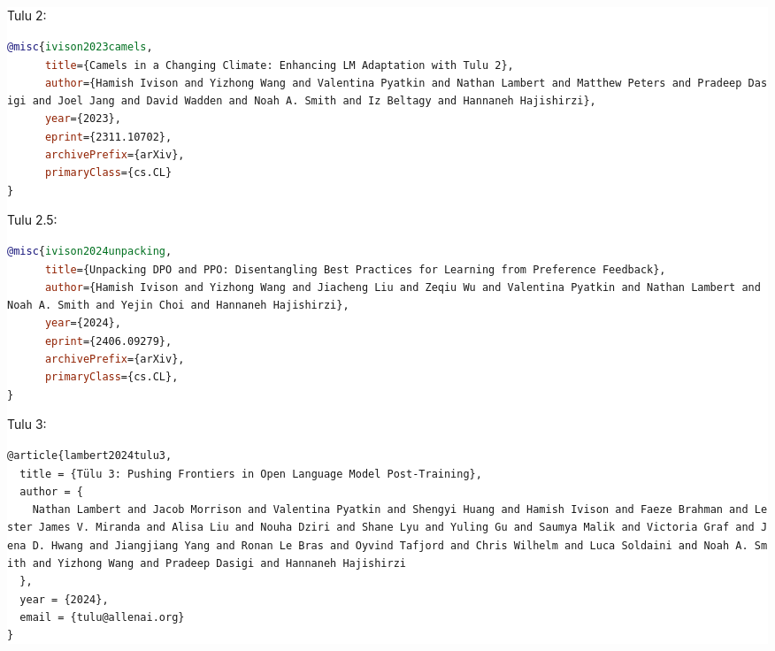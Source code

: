 Tulu 2:
```bibtex
@misc{ivison2023camels,
      title={Camels in a Changing Climate: Enhancing LM Adaptation with Tulu 2}, 
      author={Hamish Ivison and Yizhong Wang and Valentina Pyatkin and Nathan Lambert and Matthew Peters and Pradeep Dasigi and Joel Jang and David Wadden and Noah A. Smith and Iz Beltagy and Hannaneh Hajishirzi},
      year={2023},
      eprint={2311.10702},
      archivePrefix={arXiv},
      primaryClass={cs.CL}
}
```

Tulu 2.5:
```bibtex
@misc{ivison2024unpacking,
      title={Unpacking DPO and PPO: Disentangling Best Practices for Learning from Preference Feedback}, 
      author={Hamish Ivison and Yizhong Wang and Jiacheng Liu and Zeqiu Wu and Valentina Pyatkin and Nathan Lambert and Noah A. Smith and Yejin Choi and Hannaneh Hajishirzi},
      year={2024},
      eprint={2406.09279},
      archivePrefix={arXiv},
      primaryClass={cs.CL},
}
```

Tulu 3:
```
@article{lambert2024tulu3,
  title = {Tülu 3: Pushing Frontiers in Open Language Model Post-Training},
  author = {
    Nathan Lambert and Jacob Morrison and Valentina Pyatkin and Shengyi Huang and Hamish Ivison and Faeze Brahman and Lester James V. Miranda and Alisa Liu and Nouha Dziri and Shane Lyu and Yuling Gu and Saumya Malik and Victoria Graf and Jena D. Hwang and Jiangjiang Yang and Ronan Le Bras and Oyvind Tafjord and Chris Wilhelm and Luca Soldaini and Noah A. Smith and Yizhong Wang and Pradeep Dasigi and Hannaneh Hajishirzi
  },
  year = {2024},
  email = {tulu@allenai.org}
}
```
